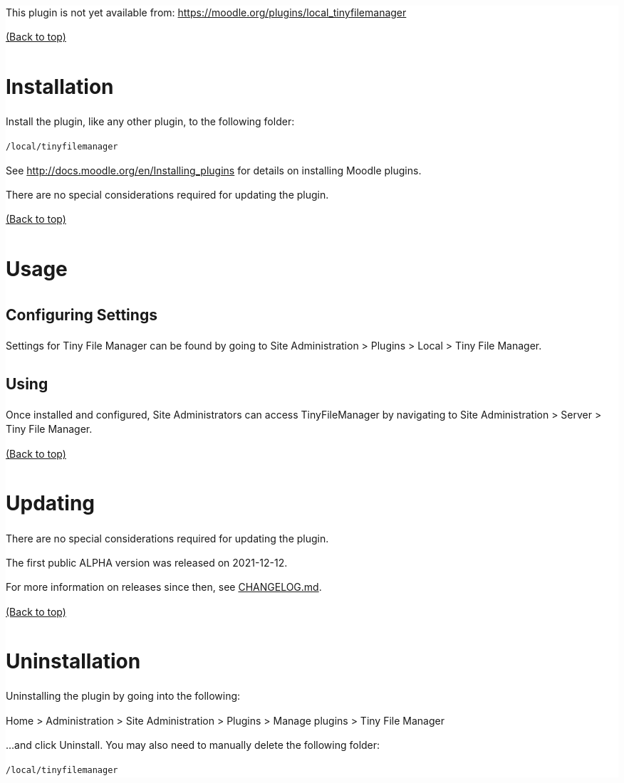 This plugin is not yet available from:
https://moodle.org/plugins/local_tinyfilemanager


[(Back to top)](#table-of-contents)

# Installation

Install the plugin, like any other plugin, to the following folder:

    /local/tinyfilemanager

See http://docs.moodle.org/en/Installing_plugins for details on installing
Moodle plugins.

There are no special considerations required for updating the plugin.

[(Back to top)](#table-of-contents)

# Usage

## Configuring Settings

Settings for Tiny File Manager can be found by going to Site Administration > Plugins > Local > Tiny File Manager.
## Using

Once installed and configured, Site Administrators can access TinyFileManager by navigating to Site Administration > Server > Tiny File Manager.

[(Back to top)](#table-of-contents)

# Updating

There are no special considerations required for updating the plugin.

The first public ALPHA version was released on 2021-12-12.

For more information on releases since then, see
[CHANGELOG.md](https://github.com/michael-milette/moodle-local_tinyfilemanager/blob/master/CHANGELOG.md).

[(Back to top)](#table-of-contents)

# Uninstallation

Uninstalling the plugin by going into the following:

Home > Administration > Site Administration > Plugins > Manage plugins > Tiny File Manager

...and click Uninstall. You may also need to manually delete the following folder:

    /local/tinyfilemanager
